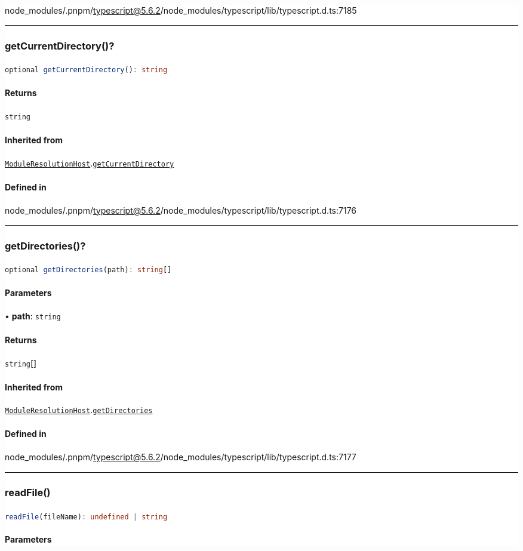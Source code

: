 node\_modules/.pnpm/typescript@5.6.2/node\_modules/typescript/lib/typescript.d.ts:7185

***

### getCurrentDirectory()?

```ts
optional getCurrentDirectory(): string
```

#### Returns

`string`

#### Inherited from

[`ModuleResolutionHost`](ModuleResolutionHost.md).[`getCurrentDirectory`](ModuleResolutionHost.md#getcurrentdirectory)

#### Defined in

node\_modules/.pnpm/typescript@5.6.2/node\_modules/typescript/lib/typescript.d.ts:7176

***

### getDirectories()?

```ts
optional getDirectories(path): string[]
```

#### Parameters

• **path**: `string`

#### Returns

`string`[]

#### Inherited from

[`ModuleResolutionHost`](ModuleResolutionHost.md).[`getDirectories`](ModuleResolutionHost.md#getdirectories)

#### Defined in

node\_modules/.pnpm/typescript@5.6.2/node\_modules/typescript/lib/typescript.d.ts:7177

***

### readFile()

```ts
readFile(fileName): undefined | string
```

#### Parameters
